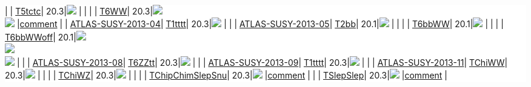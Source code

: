 | | [T5tctc](SmsDictionary122#T5tctc)| 20.3|<a href="http://smodels.hephy.at/validation_v122/8TeV/ATLAS/ATLAS-SUSY-2013-02/validation/T5tctc_2EqMassAx_EqMassBy_EqMassCy-20.0_pretty.png"><img src="http://smodels.hephy.at/validation_v122/8TeV/ATLAS/ATLAS-SUSY-2013-02/validation/T5tctc_2EqMassAx_EqMassBy_EqMassCy-20.0_pretty.png"></img></a>  | |
| | [T6WW](SmsDictionary122#T6WW)| 20.3|<a href="http://smodels.hephy.at/validation_v122/8TeV/ATLAS/ATLAS-SUSY-2013-02/validation/T6WW_2EqMassAx_EqMassByx-60.0+60.0_EqMassC60.0_pretty.png"><img src="http://smodels.hephy.at/validation_v122/8TeV/ATLAS/ATLAS-SUSY-2013-02/validation/T6WW_2EqMassAx_EqMassByx-60.0+60.0_EqMassC60.0_pretty.png"></img></a><BR><a href="http://smodels.hephy.at/validation_v122/8TeV/ATLAS/ATLAS-SUSY-2013-02/validation/T6WW_2EqMassAx_EqMassB0.5x+0.5y_EqMassCy_pretty.png"><img src="http://smodels.hephy.at/validation_v122/8TeV/ATLAS/ATLAS-SUSY-2013-02/validation/T6WW_2EqMassAx_EqMassB0.5x+0.5y_EqMassCy_pretty.png"></img></a>  |[comment](http://smodels.hephy.at/validation_v122/8TeV/ATLAS/ATLAS-SUSY-2013-02/validation/T6WW.comment) |
| [ATLAS-SUSY-2013-04](https://atlas.web.cern.ch/Atlas/GROUPS/PHYSICS/PAPERS/SUSY-2013-04/)| [T1tttt](SmsDictionary122#T1tttt)| 20.3|<a href="http://smodels.hephy.at/validation_v122/8TeV/ATLAS/ATLAS-SUSY-2013-04/validation/T1tttt_2EqMassAx_EqMassBy_pretty.png"><img src="http://smodels.hephy.at/validation_v122/8TeV/ATLAS/ATLAS-SUSY-2013-04/validation/T1tttt_2EqMassAx_EqMassBy_pretty.png"></img></a>  | |
| [ATLAS-SUSY-2013-05](https://atlas.web.cern.ch/Atlas/GROUPS/PHYSICS/PAPERS/SUSY-2013-05/)| [T2bb](SmsDictionary122#T2bb)| 20.1|<a href="http://smodels.hephy.at/validation_v122/8TeV/ATLAS/ATLAS-SUSY-2013-05/validation/T2bb_2EqMassAx_EqMassBy_pretty.png"><img src="http://smodels.hephy.at/validation_v122/8TeV/ATLAS/ATLAS-SUSY-2013-05/validation/T2bb_2EqMassAx_EqMassBy_pretty.png"></img></a>  | |
| | [T6bbWW](SmsDictionary122#T6bbWW)| 20.1|<a href="http://smodels.hephy.at/validation_v122/8TeV/ATLAS/ATLAS-SUSY-2013-05/validation/T6bbWW_2EqMassA300.0_EqMassBx_EqMassCy_pretty.png"><img src="http://smodels.hephy.at/validation_v122/8TeV/ATLAS/ATLAS-SUSY-2013-05/validation/T6bbWW_2EqMassA300.0_EqMassBx_EqMassCy_pretty.png"></img></a>  | |
| | [T6bbWWoff](SmsDictionary122#T6bbWWoff)| 20.1|<a href="http://smodels.hephy.at/validation_v122/8TeV/ATLAS/ATLAS-SUSY-2013-05/validation/T6bbWWoff_2EqMassAx_EqMassBy+20.0_EqMassCy_pretty.png"><img src="http://smodels.hephy.at/validation_v122/8TeV/ATLAS/ATLAS-SUSY-2013-05/validation/T6bbWWoff_2EqMassAx_EqMassBy+20.0_EqMassCy_pretty.png"></img></a><BR><a href="http://smodels.hephy.at/validation_v122/8TeV/ATLAS/ATLAS-SUSY-2013-05/validation/T6bbWWoff_2EqMassA300.0_EqMassBx_EqMassCy_pretty.png"><img src="http://smodels.hephy.at/validation_v122/8TeV/ATLAS/ATLAS-SUSY-2013-05/validation/T6bbWWoff_2EqMassA300.0_EqMassBx_EqMassCy_pretty.png"></img></a><BR><a href="http://smodels.hephy.at/validation_v122/8TeV/ATLAS/ATLAS-SUSY-2013-05/validation/T6bbWWoff_2EqMassAx_EqMassBy+5.0_EqMassCy_pretty.png"><img src="http://smodels.hephy.at/validation_v122/8TeV/ATLAS/ATLAS-SUSY-2013-05/validation/T6bbWWoff_2EqMassAx_EqMassBy+5.0_EqMassCy_pretty.png"></img></a>  | |
| [ATLAS-SUSY-2013-08](https://atlas.web.cern.ch/Atlas/GROUPS/PHYSICS/PAPERS/SUSY-2013-08/)| [T6ZZtt](SmsDictionary122#T6ZZtt)| 20.3|<a href="http://smodels.hephy.at/validation_v122/8TeV/ATLAS/ATLAS-SUSY-2013-08/validation/T6ZZtt_2EqMassAx_EqMassBy+180.0_EqMassCy_pretty.png"><img src="http://smodels.hephy.at/validation_v122/8TeV/ATLAS/ATLAS-SUSY-2013-08/validation/T6ZZtt_2EqMassAx_EqMassBy+180.0_EqMassCy_pretty.png"></img></a>  | |
| [ATLAS-SUSY-2013-09](https://atlas.web.cern.ch/Atlas/GROUPS/PHYSICS/PAPERS/SUSY-2013-09/)| [T1tttt](SmsDictionary122#T1tttt)| 20.3|<a href="http://smodels.hephy.at/validation_v122/8TeV/ATLAS/ATLAS-SUSY-2013-09/validation/T1tttt_2EqMassAx_EqMassBy_pretty.png"><img src="http://smodels.hephy.at/validation_v122/8TeV/ATLAS/ATLAS-SUSY-2013-09/validation/T1tttt_2EqMassAx_EqMassBy_pretty.png"></img></a>  | |
| [ATLAS-SUSY-2013-11](https://atlas.web.cern.ch/Atlas/GROUPS/PHYSICS/PAPERS/SUSY-2013-11/)| [TChiWW](SmsDictionary122#TChiWW)| 20.3|<a href="http://smodels.hephy.at/validation_v122/8TeV/ATLAS/ATLAS-SUSY-2013-11/validation/TChiWW_2EqMassAx_EqMassBy_pretty.png"><img src="http://smodels.hephy.at/validation_v122/8TeV/ATLAS/ATLAS-SUSY-2013-11/validation/TChiWW_2EqMassAx_EqMassBy_pretty.png"></img></a>  | |
| | [TChiWZ](SmsDictionary122#TChiWZ)| 20.3|<a href="http://smodels.hephy.at/validation_v122/8TeV/ATLAS/ATLAS-SUSY-2013-11/validation/TChiWZ_2EqMassAx_EqMassBy_pretty.png"><img src="http://smodels.hephy.at/validation_v122/8TeV/ATLAS/ATLAS-SUSY-2013-11/validation/TChiWZ_2EqMassAx_EqMassBy_pretty.png"></img></a>  | |
| | [TChipChimSlepSnu](SmsDictionary122#TChipChimSlepSnu)| 20.3|<a href="http://smodels.hephy.at/validation_v122/8TeV/ATLAS/ATLAS-SUSY-2013-11/validation/TChipChimSlepSnu_2EqMassAx_EqMassB0.5x+0.5y_EqMassCy_pretty.png"><img src="http://smodels.hephy.at/validation_v122/8TeV/ATLAS/ATLAS-SUSY-2013-11/validation/TChipChimSlepSnu_2EqMassAx_EqMassB0.5x+0.5y_EqMassCy_pretty.png"></img></a>  |[comment](http://smodels.hephy.at/validation_v122/8TeV/ATLAS/ATLAS-SUSY-2013-11/validation/TChipChimSlepSnu.comment) |
| | [TSlepSlep](SmsDictionary122#TSlepSlep)| 20.3|<a href="http://smodels.hephy.at/validation_v122/8TeV/ATLAS/ATLAS-SUSY-2013-11/validation/TSlepSlep_2EqMassAx_EqMassBy_pretty.png"><img src="http://smodels.hephy.at/validation_v122/8TeV/ATLAS/ATLAS-SUSY-2013-11/validation/TSlepSlep_2EqMassAx_EqMassBy_pretty.png"></img></a>  |[comment](http://smodels.hephy.at/validation_v122/8TeV/ATLAS/ATLAS-SUSY-2013-11/validation/TSlepSlep.comment) |